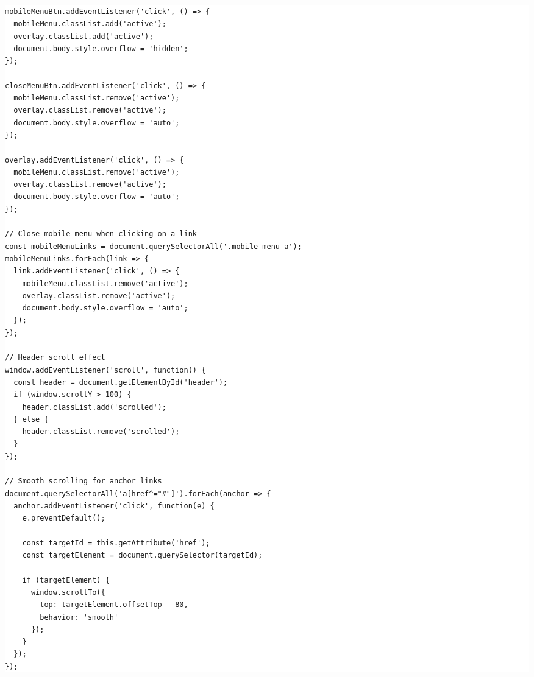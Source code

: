     mobileMenuBtn.addEventListener('click', () => {
      mobileMenu.classList.add('active');
      overlay.classList.add('active');
      document.body.style.overflow = 'hidden';
    });
    
    closeMenuBtn.addEventListener('click', () => {
      mobileMenu.classList.remove('active');
      overlay.classList.remove('active');
      document.body.style.overflow = 'auto';
    });
    
    overlay.addEventListener('click', () => {
      mobileMenu.classList.remove('active');
      overlay.classList.remove('active');
      document.body.style.overflow = 'auto';
    });
    
    // Close mobile menu when clicking on a link
    const mobileMenuLinks = document.querySelectorAll('.mobile-menu a');
    mobileMenuLinks.forEach(link => {
      link.addEventListener('click', () => {
        mobileMenu.classList.remove('active');
        overlay.classList.remove('active');
        document.body.style.overflow = 'auto';
      });
    });
    
    // Header scroll effect
    window.addEventListener('scroll', function() {
      const header = document.getElementById('header');
      if (window.scrollY > 100) {
        header.classList.add('scrolled');
      } else {
        header.classList.remove('scrolled');
      }
    });
    
    // Smooth scrolling for anchor links
    document.querySelectorAll('a[href^="#"]').forEach(anchor => {
      anchor.addEventListener('click', function(e) {
        e.preventDefault();
        
        const targetId = this.getAttribute('href');
        const targetElement = document.querySelector(targetId);
        
        if (targetElement) {
          window.scrollTo({
            top: targetElement.offsetTop - 80,
            behavior: 'smooth'
          });
        }
      });
    });
    